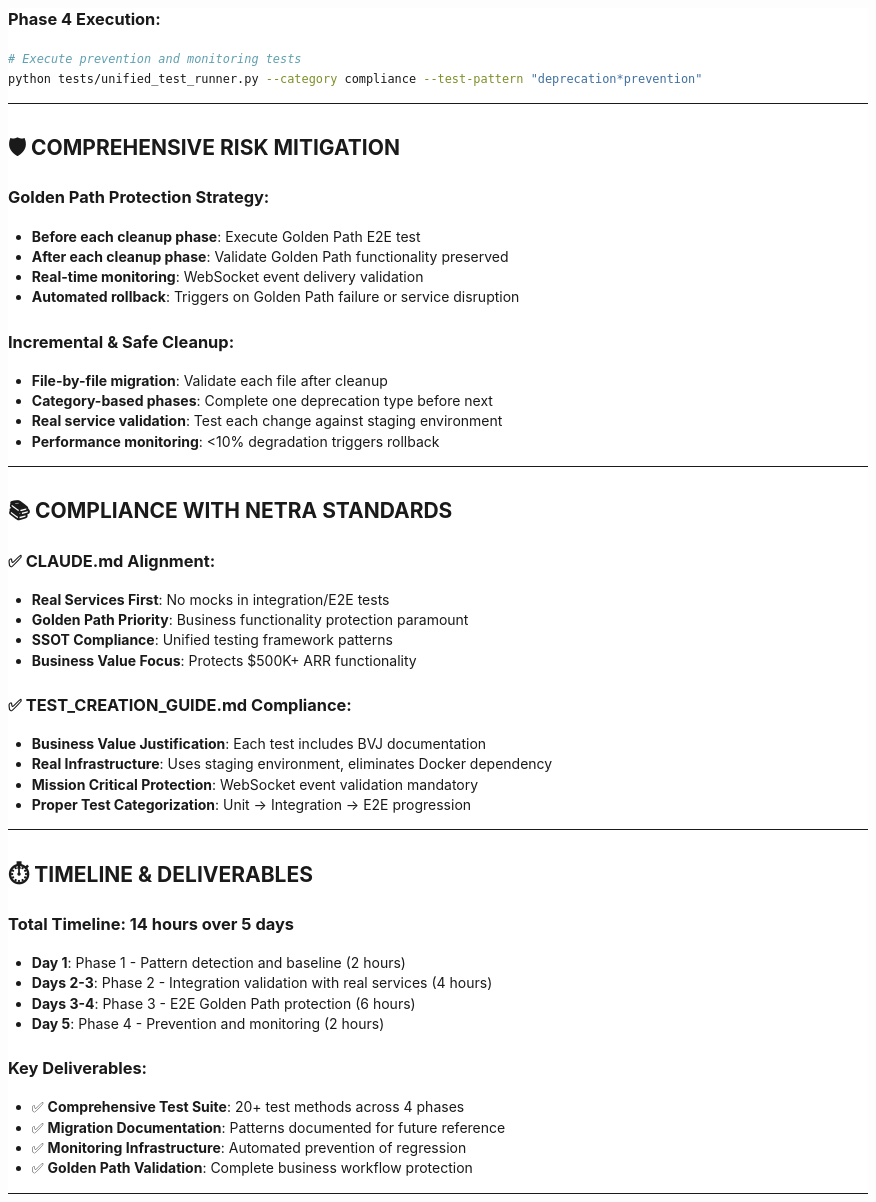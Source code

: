 ### **Phase 4 Execution**:
```bash
# Execute prevention and monitoring tests
python tests/unified_test_runner.py --category compliance --test-pattern "deprecation*prevention"
```

---

## 🛡️ **COMPREHENSIVE RISK MITIGATION**

### **Golden Path Protection Strategy**:
- **Before each cleanup phase**: Execute Golden Path E2E test
- **After each cleanup phase**: Validate Golden Path functionality preserved
- **Real-time monitoring**: WebSocket event delivery validation
- **Automated rollback**: Triggers on Golden Path failure or service disruption

### **Incremental & Safe Cleanup**:
- **File-by-file migration**: Validate each file after cleanup
- **Category-based phases**: Complete one deprecation type before next
- **Real service validation**: Test each change against staging environment
- **Performance monitoring**: <10% degradation triggers rollback

---

## 📚 **COMPLIANCE WITH NETRA STANDARDS**

### **✅ CLAUDE.md Alignment**:
- **Real Services First**: No mocks in integration/E2E tests
- **Golden Path Priority**: Business functionality protection paramount
- **SSOT Compliance**: Unified testing framework patterns
- **Business Value Focus**: Protects $500K+ ARR functionality

### **✅ TEST_CREATION_GUIDE.md Compliance**:
- **Business Value Justification**: Each test includes BVJ documentation
- **Real Infrastructure**: Uses staging environment, eliminates Docker dependency
- **Mission Critical Protection**: WebSocket event validation mandatory
- **Proper Test Categorization**: Unit → Integration → E2E progression

---

## ⏱️ **TIMELINE & DELIVERABLES**

### **Total Timeline**: 14 hours over 5 days
- **Day 1**: Phase 1 - Pattern detection and baseline (2 hours)
- **Days 2-3**: Phase 2 - Integration validation with real services (4 hours)
- **Days 3-4**: Phase 3 - E2E Golden Path protection (6 hours)
- **Day 5**: Phase 4 - Prevention and monitoring (2 hours)

### **Key Deliverables**:
- ✅ **Comprehensive Test Suite**: 20+ test methods across 4 phases
- ✅ **Migration Documentation**: Patterns documented for future reference
- ✅ **Monitoring Infrastructure**: Automated prevention of regression
- ✅ **Golden Path Validation**: Complete business workflow protection

---